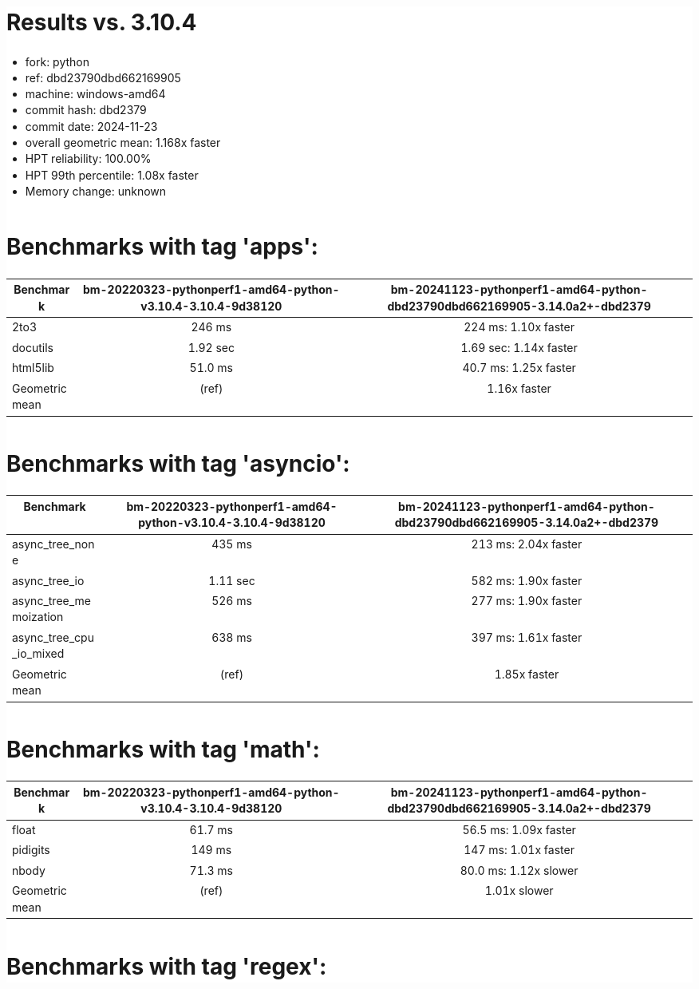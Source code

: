 # Results vs. 3.10.4

- fork: python
- ref: dbd23790dbd662169905
- machine: windows-amd64
- commit hash: dbd2379
- commit date: 2024-11-23
- overall geometric mean: 1.168x faster
- HPT reliability: 100.00%
- HPT 99th percentile: 1.08x faster
- Memory change: unknown

Benchmarks with tag 'apps':
===========================

| Benchmark      | bm-20220323-pythonperf1-amd64-python-v3.10.4-3.10.4-9d38120 | bm-20241123-pythonperf1-amd64-python-dbd23790dbd662169905-3.14.0a2+-dbd2379 |
|----------------|:-----------------------------------------------------------:|:---------------------------------------------------------------------------:|
| 2to3           | 246 ms                                                      | 224 ms: 1.10x faster                                                        |
| docutils       | 1.92 sec                                                    | 1.69 sec: 1.14x faster                                                      |
| html5lib       | 51.0 ms                                                     | 40.7 ms: 1.25x faster                                                       |
| Geometric mean | (ref)                                                       | 1.16x faster                                                                |

Benchmarks with tag 'asyncio':
==============================

| Benchmark               | bm-20220323-pythonperf1-amd64-python-v3.10.4-3.10.4-9d38120 | bm-20241123-pythonperf1-amd64-python-dbd23790dbd662169905-3.14.0a2+-dbd2379 |
|-------------------------|:-----------------------------------------------------------:|:---------------------------------------------------------------------------:|
| async_tree_none         | 435 ms                                                      | 213 ms: 2.04x faster                                                        |
| async_tree_io           | 1.11 sec                                                    | 582 ms: 1.90x faster                                                        |
| async_tree_memoization  | 526 ms                                                      | 277 ms: 1.90x faster                                                        |
| async_tree_cpu_io_mixed | 638 ms                                                      | 397 ms: 1.61x faster                                                        |
| Geometric mean          | (ref)                                                       | 1.85x faster                                                                |

Benchmarks with tag 'math':
===========================

| Benchmark      | bm-20220323-pythonperf1-amd64-python-v3.10.4-3.10.4-9d38120 | bm-20241123-pythonperf1-amd64-python-dbd23790dbd662169905-3.14.0a2+-dbd2379 |
|----------------|:-----------------------------------------------------------:|:---------------------------------------------------------------------------:|
| float          | 61.7 ms                                                     | 56.5 ms: 1.09x faster                                                       |
| pidigits       | 149 ms                                                      | 147 ms: 1.01x faster                                                        |
| nbody          | 71.3 ms                                                     | 80.0 ms: 1.12x slower                                                       |
| Geometric mean | (ref)                                                       | 1.01x slower                                                                |

Benchmarks with tag 'regex':
============================
